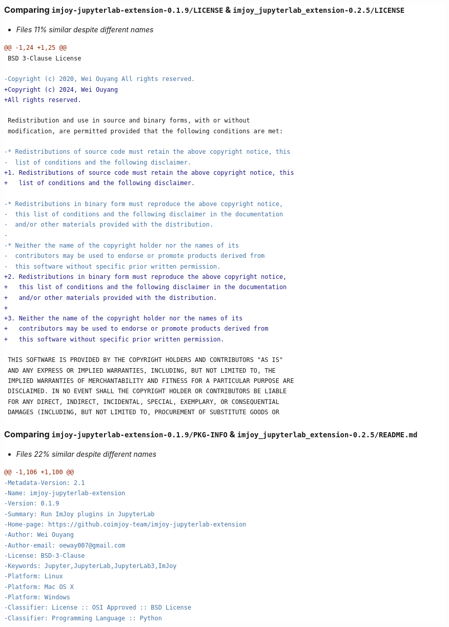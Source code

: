 ### Comparing `imjoy-jupyterlab-extension-0.1.9/LICENSE` & `imjoy_jupyterlab_extension-0.2.5/LICENSE`

 * *Files 11% similar despite different names*

```diff
@@ -1,24 +1,25 @@
 BSD 3-Clause License
 
-Copyright (c) 2020, Wei Ouyang All rights reserved.
+Copyright (c) 2024, Wei Ouyang
+All rights reserved.
 
 Redistribution and use in source and binary forms, with or without
 modification, are permitted provided that the following conditions are met:
 
-* Redistributions of source code must retain the above copyright notice, this
-  list of conditions and the following disclaimer.
+1. Redistributions of source code must retain the above copyright notice, this
+   list of conditions and the following disclaimer.
 
-* Redistributions in binary form must reproduce the above copyright notice,
-  this list of conditions and the following disclaimer in the documentation
-  and/or other materials provided with the distribution.
-
-* Neither the name of the copyright holder nor the names of its
-  contributors may be used to endorse or promote products derived from
-  this software without specific prior written permission.
+2. Redistributions in binary form must reproduce the above copyright notice,
+   this list of conditions and the following disclaimer in the documentation
+   and/or other materials provided with the distribution.
+
+3. Neither the name of the copyright holder nor the names of its
+   contributors may be used to endorse or promote products derived from
+   this software without specific prior written permission.
 
 THIS SOFTWARE IS PROVIDED BY THE COPYRIGHT HOLDERS AND CONTRIBUTORS "AS IS"
 AND ANY EXPRESS OR IMPLIED WARRANTIES, INCLUDING, BUT NOT LIMITED TO, THE
 IMPLIED WARRANTIES OF MERCHANTABILITY AND FITNESS FOR A PARTICULAR PURPOSE ARE
 DISCLAIMED. IN NO EVENT SHALL THE COPYRIGHT HOLDER OR CONTRIBUTORS BE LIABLE
 FOR ANY DIRECT, INDIRECT, INCIDENTAL, SPECIAL, EXEMPLARY, OR CONSEQUENTIAL
 DAMAGES (INCLUDING, BUT NOT LIMITED TO, PROCUREMENT OF SUBSTITUTE GOODS OR
```

### Comparing `imjoy-jupyterlab-extension-0.1.9/PKG-INFO` & `imjoy_jupyterlab_extension-0.2.5/README.md`

 * *Files 22% similar despite different names*

```diff
@@ -1,106 +1,100 @@
-Metadata-Version: 2.1
-Name: imjoy-jupyterlab-extension
-Version: 0.1.9
-Summary: Run ImJoy plugins in JupyterLab
-Home-page: https://github.coimjoy-team/imjoy-jupyterlab-extension
-Author: Wei Ouyang
-Author-email: oeway007@gmail.com
-License: BSD-3-Clause
-Keywords: Jupyter,JupyterLab,JupyterLab3,ImJoy
-Platform: Linux
-Platform: Mac OS X
-Platform: Windows
-Classifier: License :: OSI Approved :: BSD License
-Classifier: Programming Language :: Python
```